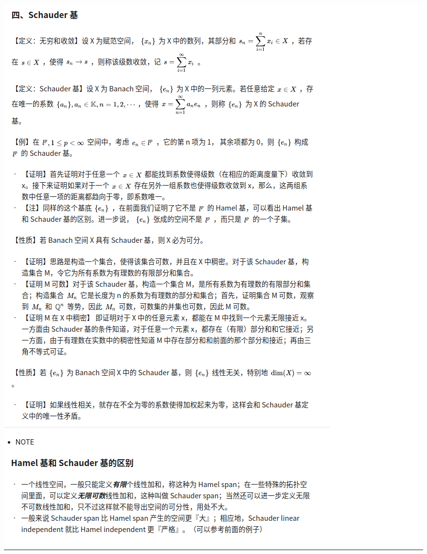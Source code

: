 ![Math%20Functional%20Analysis%2043a17bbb6cf444388448950e56f335d3/Untitled%2038.png](Math%20Functional%20Analysis%2043a17bbb6cf444388448950e56f335d3/Untitled%2038.png)

- NOTE

![Math%20Functional%20Analysis%2043a17bbb6cf444388448950e56f335d3/Untitled%2039.png](Math%20Functional%20Analysis%2043a17bbb6cf444388448950e56f335d3/Untitled%2039.png)

---